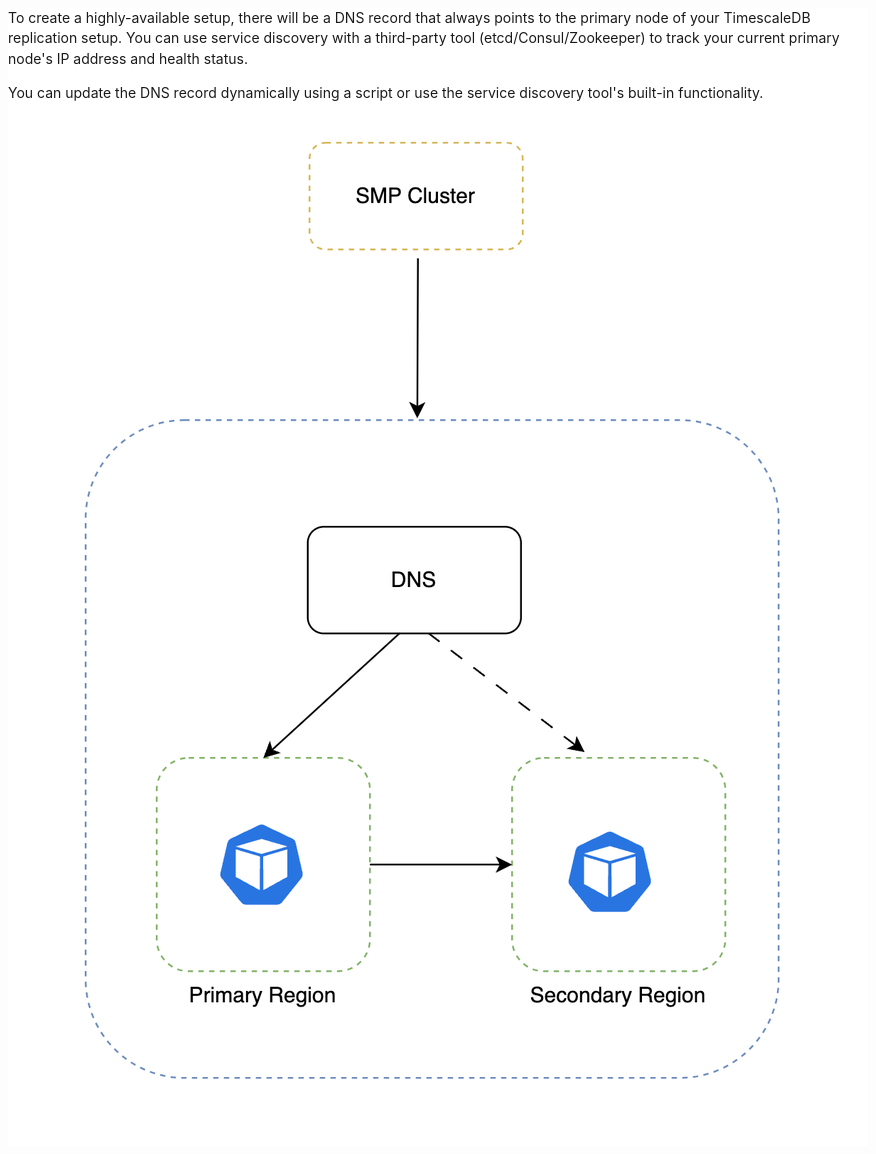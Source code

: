 To create a highly-available setup, there will be a DNS record that always points to the primary node of your TimescaleDB replication setup. You can use service discovery with a third-party tool (etcd/Consul/Zookeeper) to track your current primary node's IP address and health status.

You can update the DNS record dynamically using a script or use the service discovery tool's built-in functionality.

![TimescaleDB DNS](./static/self-managed-dns.png)
